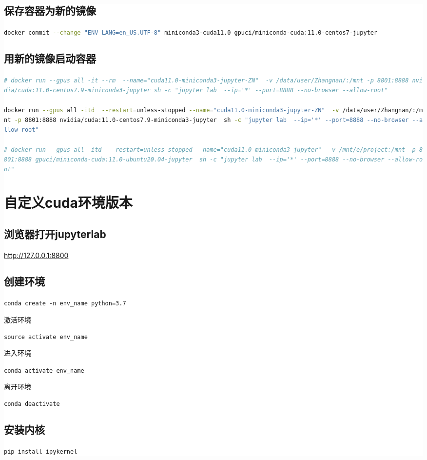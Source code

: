 ## 保存容器为新的镜像

```bash
docker commit --change "ENV LANG=en_US.UTF-8" miniconda3-cuda11.0 gpuci/miniconda-cuda:11.0-centos7-jupyter
```


## 用新的镜像启动容器
```bash
# docker run --gpus all -it --rm  --name="cuda11.0-miniconda3-jupyter-ZN"  -v /data/user/Zhangnan/:/mnt -p 8801:8888 nvidia/cuda:11.0-centos7.9-miniconda3-jupyter sh -c "jupyter lab  --ip='*' --port=8888 --no-browser --allow-root"

docker run --gpus all -itd  --restart=unless-stopped --name="cuda11.0-miniconda3-jupyter-ZN"  -v /data/user/Zhangnan/:/mnt -p 8801:8888 nvidia/cuda:11.0-centos7.9-miniconda3-jupyter  sh -c "jupyter lab  --ip='*' --port=8888 --no-browser --allow-root"

# docker run --gpus all -itd  --restart=unless-stopped --name="cuda11.0-miniconda3-jupyter"  -v /mnt/e/project:/mnt -p 8801:8888 gpuci/miniconda-cuda:11.0-ubuntu20.04-jupyter  sh -c "jupyter lab  --ip='*' --port=8888 --no-browser --allow-root"

```

# 自定义cuda环境版本
## 浏览器打开jupyterlab
http://127.0.0.1:8800

## 创建环境
```
conda create -n env_name python=3.7
```
激活环境
```
source activate env_name
```
进入环境
```
conda activate env_name
```
离开环境
```
conda deactivate
```

## 安装内核
```
pip install ipykernel
```
